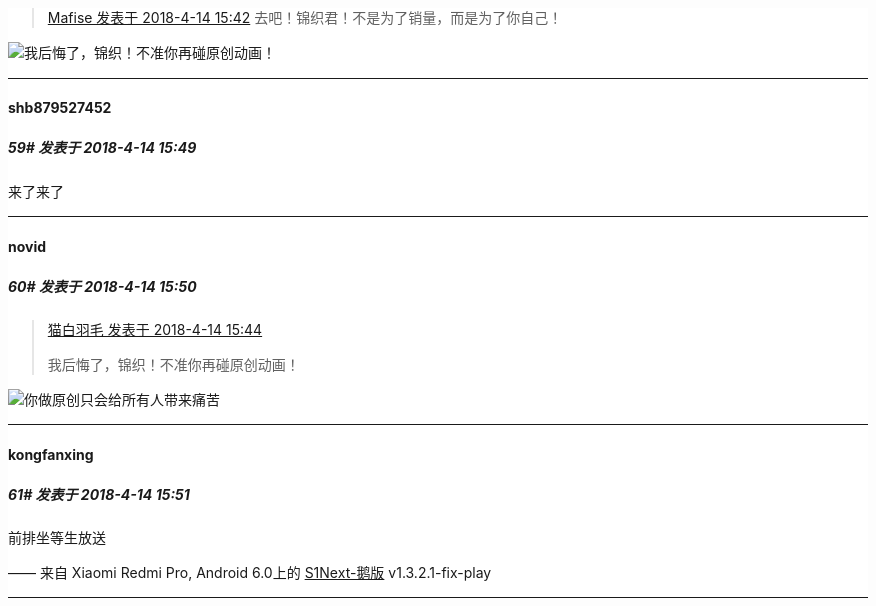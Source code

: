
<blockquote><a href="httphttps://bbs.saraba1st.com/2b/forum.php?mod=redirect&amp;goto=findpost&amp;pid=39230845&amp;ptid=1628823" target="_blank">Mafise 发表于 2018-4-14 15:42</a>
去吧！锦织君！不是为了销量，而是为了你自己！</blockquote>
<img src="https://static.saraba1st.com/image/smiley/carton2017/045.png" referrerpolicy="no-referrer">我后悔了，锦织！不准你再碰原创动画！







*****

####  shb879527452  
##### 59#       发表于 2018-4-14 15:49




来了来了







*****

####  novid  
##### 60#       发表于 2018-4-14 15:50


<blockquote><a href="httphttps://bbs.saraba1st.com/2b/forum.php?mod=redirect&amp;goto=findpost&amp;pid=39230862&amp;ptid=1628823" target="_blank">猫白羽毛 发表于 2018-4-14 15:44</a>

我后悔了，锦织！不准你再碰原创动画！</blockquote>
<img src="https://static.saraba1st.com/image/smiley/carton2017/045.png" referrerpolicy="no-referrer">你做原创只会给所有人带来痛苦







*****

####  kongfanxing  
##### 61#       发表于 2018-4-14 15:51




前排坐等生放送

—— 来自 Xiaomi Redmi Pro, Android 6.0上的 [S1Next-鹅版](https://github.com/ykrank/S1-Next/releases) v1.3.2.1-fix-play







*****
